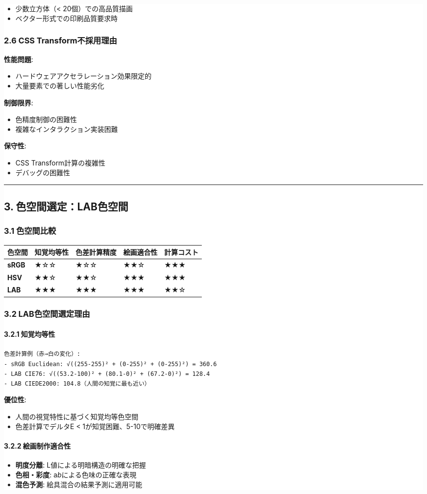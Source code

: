- 少数立方体（< 20個）での高品質描画
- ベクター形式での印刷品質要求時

### 2.6 CSS Transform不採用理由

**性能問題**:

- ハードウェアアクセラレーション効果限定的
- 大量要素での著しい性能劣化

**制御限界**:

- 色精度制御の困難性
- 複雑なインタラクション実装困難

**保守性**:

- CSS Transform計算の複雑性
- デバッグの困難性

---

## 3. 色空間選定：LAB色空間

### 3.1 色空間比較

| 色空間   | 知覚均等性 | 色差計算精度 | 絵画適合性 | 計算コスト |
| -------- | ---------- | ------------ | ---------- | ---------- |
| **sRGB** | ★☆☆        | ★☆☆          | ★★☆        | ★★★        |
| **HSV**  | ★★☆        | ★★☆          | ★★★        | ★★★        |
| **LAB**  | ★★★        | ★★★          | ★★★        | ★★☆        |

### 3.2 LAB色空間選定理由

#### 3.2.1 知覚均等性

```
色差計算例（赤→白の変化）:
- sRGB Euclidean: √((255-255)² + (0-255)² + (0-255)²) = 360.6
- LAB CIE76: √((53.2-100)² + (80.1-0)² + (67.2-0)²) = 128.4
- LAB CIEDE2000: 104.8（人間の知覚に最も近い）
```

**優位性**:

- 人間の視覚特性に基づく知覚均等色空間
- 色差計算でデルタE < 1が知覚困難、5-10で明確差異

#### 3.2.2 絵画制作適合性

- **明度分離**: L値による明暗構造の明確な把握
- **色相・彩度**: a*b*による色味の正確な表現
- **混色予測**: 絵具混合の結果予測に適用可能
